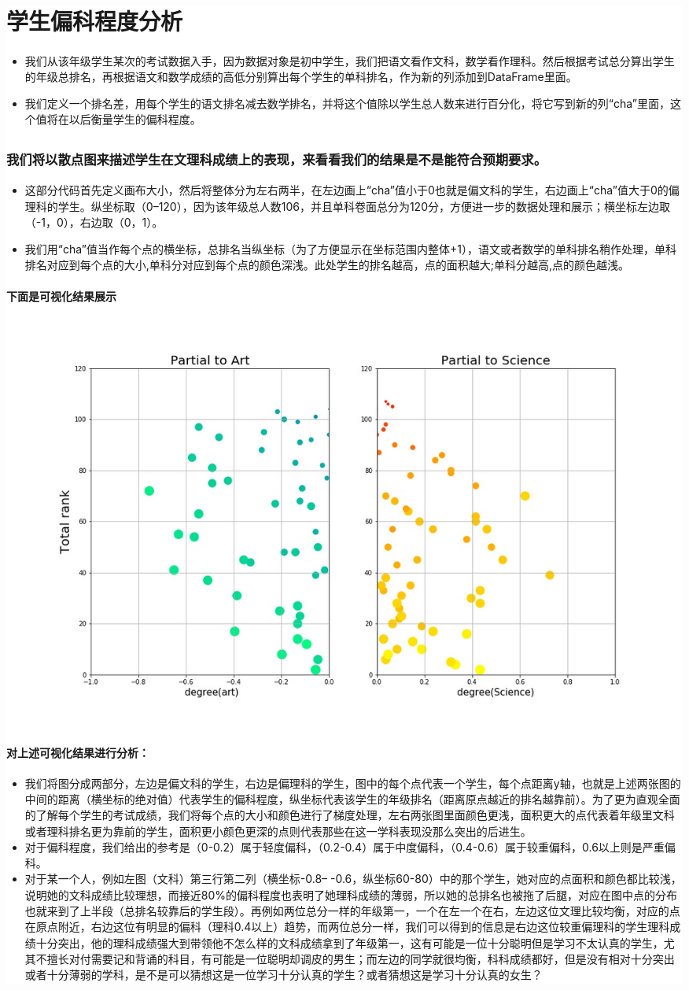 # 学生偏科程度分析


*  我们从该年级学生某次的考试数据入手，因为数据对象是初中学生，我们把语文看作文科，数学看作理科。然后根据考试总分算出学生的年级总排名，再根据语文和数学成绩的高低分别算出每个学生的单科排名，作为新的列添加到DataFrame里面。

*  我们定义一个排名差，用每个学生的语文排名减去数学排名，并将这个值除以学生总人数来进行百分化，将它写到新的列“cha”里面，这个值将在以后衡量学生的偏科程度。



##  
### 我们将以散点图来描述学生在文理科成绩上的表现，来看看我们的结果是不是能符合预期要求。


* 这部分代码首先定义画布大小，然后将整体分为左右两半，在左边画上“cha”值小于0也就是偏文科的学生，右边画上“cha”值大于0的偏理科的学生。纵坐标取（0–120），因为该年级总人数106，并且单科卷面总分为120分，方便进一步的数据处理和展示；横坐标左边取（-1，0），右边取（0，1）。
 
* 我们用“cha”值当作每个点的横坐标，总排名当纵坐标（为了方便显示在坐标范围内整体+1），语文或者数学的单科排名稍作处理，单科排名对应到每个点的大小,单科分对应到每个点的颜色深浅。此处学生的排名越高，点的面积越大;单科分越高,点的颜色越浅。

#### 下面是可视化结果展示
<img src = "/偏科分析3.jpg"
style="width:100%"/> 

####  对上述可视化结果进行分析：

* 我们将图分成两部分，左边是偏文科的学生，右边是偏理科的学生，图中的每个点代表一个学生，每个点距离y轴，也就是上述两张图的中间的距离（横坐标的绝对值）代表学生的偏科程度，纵坐标代表该学生的年级排名（距离原点越近的排名越靠前）。为了更为直观全面的了解每个学生的考试成绩，我们将每个点的大小和颜色进行了梯度处理，左右两张图里面颜色更浅，面积更大的点代表着年级里文科或者理科排名更为靠前的学生，面积更小颜色更深的点则代表那些在这一学科表现没那么突出的后进生。
* 对于偏科程度，我们给出的参考是（0-0.2）属于轻度偏科，（0.2-0.4）属于中度偏科，（0.4-0.6）属于较重偏科，0.6以上则是严重偏科。
* 对于某一个人，例如左图（文科）第三行第二列（横坐标-0.8– -0.6，纵坐标60-80）中的那个学生，她对应的点面积和颜色都比较浅，说明她的文科成绩比较理想，而接近80%的偏科程度也表明了她理科成绩的薄弱，所以她的总排名也被拖了后腿，对应在图中点的分布也就来到了上半段（总排名较靠后的学生段）。再例如两位总分一样的年级第一，一个在左一个在右，左边这位文理比较均衡，对应的点在原点附近，右边这位有明显的偏科（理科0.4以上）趋势，而两位总分一样，我们可以得到的信息是右边这位较重偏理科的学生理科成绩十分突出，他的理科成绩强大到带领他不怎么样的文科成绩拿到了年级第一，这有可能是一位十分聪明但是学习不太认真的学生，尤其不擅长对付需要记和背诵的科目，有可能是一位聪明却调皮的男生；而左边的同学就很均衡，科科成绩都好，但是没有相对十分突出或者十分薄弱的学科，是不是可以猜想这是一位学习十分认真的学生？或者猜想这是学习十分认真的女生？
 